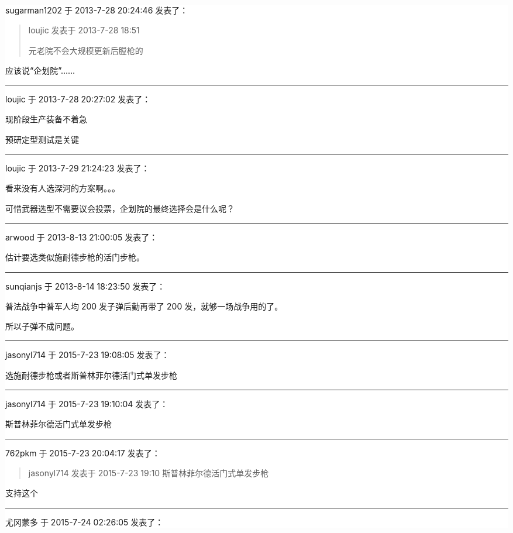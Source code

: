 
sugarman1202 于 2013-7-28 20:24:46 发表了：

> loujic 发表于 2013-7-28 18:51
>
> 元老院不会大规模更新后膛枪的

应该说“企划院”……

---

loujic 于 2013-7-28 20:27:02 发表了：

现阶段生产装备不着急

预研定型测试是关键

---

loujic 于 2013-7-29 21:24:23 发表了：

看来没有人选深河的方案啊。。。

可惜武器选型不需要议会投票，企划院的最终选择会是什么呢？

---

arwood 于 2013-8-13 21:00:05 发表了：

估计要选类似施耐德步枪的活门步枪。

---

sunqianjs 于 2013-8-14 18:23:50 发表了：

普法战争中普军人均 200 发子弹后勤再带了 200 发，就够一场战争用的了。

所以子弹不成问题。

---

jasonyl714 于 2015-7-23 19:08:05 发表了：

选施耐德步枪或者斯普林菲尔德活门式单发步枪

---

jasonyl714 于 2015-7-23 19:10:04 发表了：

斯普林菲尔德活门式单发步枪

---

762pkm 于 2015-7-23 20:04:17 发表了：

> jasonyl714 发表于 2015-7-23 19:10 斯普林菲尔德活门式单发步枪

支持这个

---

尤冈蒙多 于 2015-7-24 02:26:05 发表了：
